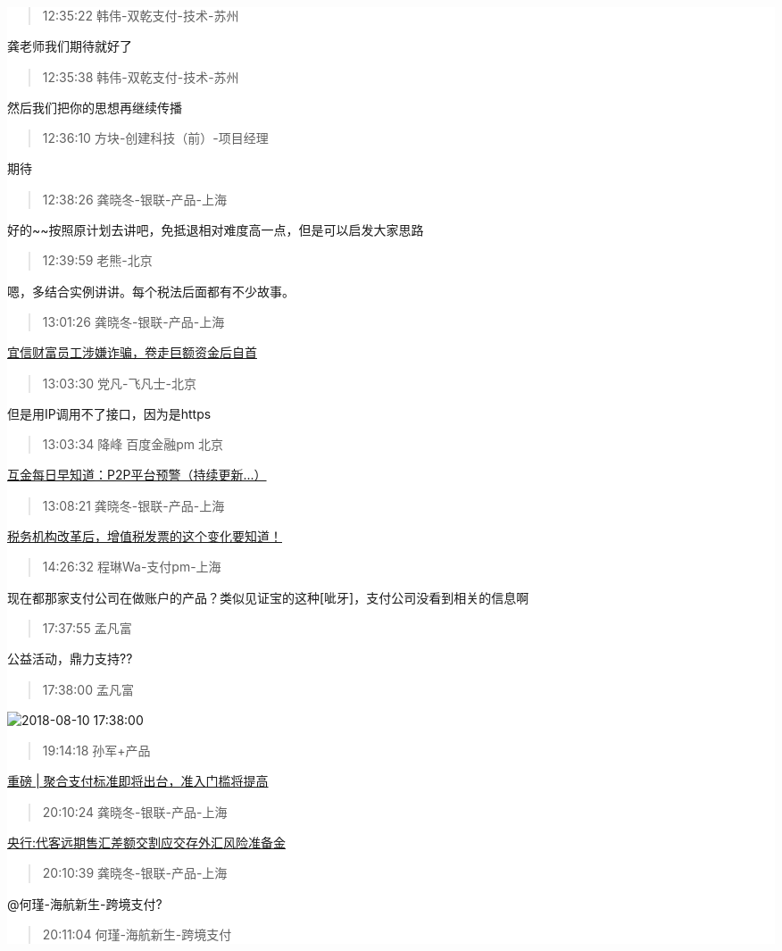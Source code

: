 > 12:35:22  韩伟-双乾支付-技术-苏州  
   
龚老师我们期待就好了  
   
> 12:35:38  韩伟-双乾支付-技术-苏州  
   
然后我们把你的思想再继续传播  
   
> 12:36:10  方块-创建科技（前）-项目经理  
   
期待  
   
> 12:38:26  龚晓冬-银联-产品-上海  
   
好的~~按照原计划去讲吧，免抵退相对难度高一点，但是可以启发大家思路  
   
> 12:39:59  老熊-北京  
   
嗯，多结合实例讲讲。每个税法后面都有不少故事。   
   
> 13:01:26  龚晓冬-银联-产品-上海  
   
[宜信财富员工涉嫌诈骗，卷走巨额资金后自首](https://c.m.163.com/news/a/DOQ2OT2Q05199F1P.html?spss=newsapp)  
   
> 13:03:30  党凡-飞凡士-北京  
   
但是用IP调用不了接口，因为是https  
   
> 13:03:34  降峰 百度金融pm 北京  
   
[互金每日早知道：P2P平台预警（持续更新...）](http://wap.prguanjia.com/hujin/earlywarn.html?type=warning)  
   
> 13:08:21  龚晓冬-银联-产品-上海  
   
[税务机构改革后，增值税发票的这个变化要知道！](https://c.m.163.com/news/a/DOQ01VRN0514PFUG.html?spss=newsapp)  
   
> 14:26:32  程琳Wa-支付pm-上海  
   
现在都那家支付公司在做账户的产品？类似见证宝的这种[呲牙]，支付公司没看到相关的信息啊  
   
> 17:37:55  孟凡富  
   
公益活动，鼎力支持??   
   
> 17:38:00  孟凡富  
   
![2018-08-10 17:38:00](http://static.cocolian.cn/img/201808/20180810_173800.png) 
   
> 19:14:18  孙军+产品  
   
[重磅 | 聚合支付标准即将出台，准入门槛将提高](http://mp.weixin.qq.com/s?__biz=MjM5MTQ0NDEwMA==&amp;amp;amp;mid=2651574264&amp;amp;amp;idx=1&amp;amp;amp;sn=787b454b1284a229f19ba1468ca89347&amp;amp;amp;chksm=bd4a12138a3d9b05d71c34b06753f8b28a17d148c51d7a82284b9e60c8944f2bfe0c5031fb65&amp;amp;amp;mpshare=1&amp;amp;amp;scene=1&amp;amp;amp;srcid=0810QjCBVyhPyNDhRcibxtBl#rd)  
   
> 20:10:24  龚晓冬-银联-产品-上海  
   
[央行:代客远期售汇差额交割应交存外汇风险准备金](https://c.m.163.com/news/a/DOSDSM6F00258105.html?spss=newsapp)  
   
> 20:10:39  龚晓冬-银联-产品-上海  
   
@何瑾-海航新生-跨境支付?  
   
> 20:11:04  何瑾-海航新生-跨境支付  
   